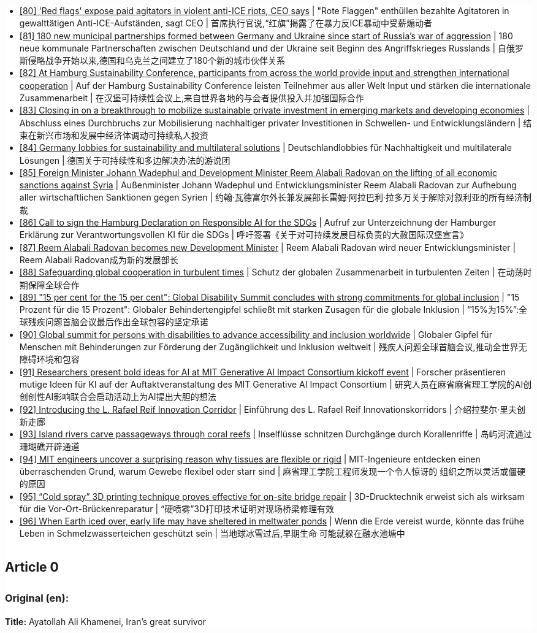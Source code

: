 - [[80] 'Red flags' expose paid agitators in violent anti-ICE riots, CEO says](#article-80) | "Rote Flaggen" enthüllen bezahlte Agitatoren in gewalttätigen Anti-ICE-Aufständen, sagt CEO | 首席执行官说,“红旗”揭露了在暴力反ICE暴动中受薪煽动者
- [[81] 180 new municipal partnerships formed between Germany and Ukraine since start of Russia’s war of aggression](#article-81) | 180 neue kommunale Partnerschaften zwischen Deutschland und der Ukraine seit Beginn des Angriffskrieges Russlands | 自俄罗斯侵略战争开始以来,德国和乌克兰之间建立了180个新的城市伙伴关系
- [[82] At Hamburg Sustainability Conference, participants from across the world provide input and strengthen international cooperation](#article-82) | Auf der Hamburg Sustainability Conference leisten Teilnehmer aus aller Welt Input und stärken die internationale Zusammenarbeit | 在汉堡可持续性会议上,来自世界各地的与会者提供投入并加强国际合作
- [[83] Closing in on a breakthrough to mobilize sustainable private investment in emerging markets and developing economies](#article-83) | Abschluss eines Durchbruchs zur Mobilisierung nachhaltiger privater Investitionen in Schwellen- und Entwicklungsländern | 结束在新兴市场和发展中经济体调动可持续私人投资
- [[84] Germany lobbies for sustainability and multilateral solutions](#article-84) | Deutschlandlobbies für Nachhaltigkeit und multilaterale Lösungen | 德国关于可持续性和多边解决办法的游说团
- [[85] Foreign Minister Johann Wadephul and Development Minister Reem Alabali Radovan on the lifting of all economic sanctions against Syria](#article-85) | Außenminister Johann Wadephul und Entwicklungsminister Reem Alabali Radovan zur Aufhebung aller wirtschaftlichen Sanktionen gegen Syrien | 约翰·瓦德富尔外长兼发展部长雷姆·阿拉巴利·拉多万关于解除对叙利亚的所有经济制裁
- [[86] Call to sign the Hamburg Declaration on Responsible AI for the SDGs](#article-86) | Aufruf zur Unterzeichnung der Hamburger Erklärung zur Verantwortungsvollen KI für die SDGs | 呼吁签署《关于对可持续发展目标负责的大赦国际汉堡宣言》
- [[87] Reem Alabali Radovan becomes new Development Minister](#article-87) | Reem Alabali Radovan wird neuer Entwicklungsminister | Reem Alabali Radovan成为新的发展部长
- [[88] Safeguarding global cooperation in turbulent times](#article-88) | Schutz der globalen Zusammenarbeit in turbulenten Zeiten | 在动荡时期保障全球合作
- [[89] "15 per cent for the 15 per cent": Global Disability Summit concludes with strong commitments for global inclusion](#article-89) | "15 Prozent für die 15 Prozent": Globaler Behindertengipfel schließt mit starken Zusagen für die globale Inklusion | “15%为15%”:全球残疾问题首脑会议最后作出全球包容的坚定承诺
- [[90] Global summit for persons with disabilities to advance accessibility and inclusion worldwide](#article-90) | Globaler Gipfel für Menschen mit Behinderungen zur Förderung der Zugänglichkeit und Inklusion weltweit | 残疾人问题全球首脑会议,推动全世界无障碍环境和包容
- [[91] Researchers present bold ideas for AI at MIT Generative AI Impact Consortium kickoff event](#article-91) | Forscher präsentieren mutige Ideen für KI auf der Auftaktveranstaltung des MIT Generative AI Impact Consortium | 研究人员在麻省麻省理工学院的AI创创创性AI影响联合会启动活动上为AI提出大胆的想法
- [[92] Introducing the L. Rafael Reif Innovation Corridor](#article-92) | Einführung des L. Rafael Reif Innovationskorridors | 介绍拉斐尔·里夫创新走廊
- [[93] Island rivers carve passageways through coral reefs](#article-93) | Inselflüsse schnitzen Durchgänge durch Korallenriffe | 岛屿河流通过珊瑚礁开辟通道
- [[94] MIT engineers uncover a surprising reason why tissues are flexible or rigid](#article-94) | MIT-Ingenieure entdecken einen überraschenden Grund, warum Gewebe flexibel oder starr sind | 麻省理工学院工程师发现一个令人惊讶的 组织之所以灵活或僵硬的原因
- [[95] “Cold spray” 3D printing technique proves effective for on-site bridge repair](#article-95) | 3D-Drucktechnik erweist sich als wirksam für die Vor-Ort-Brückenreparatur | “硬喷雾”3D打印技术证明对现场桥梁修理有效
- [[96] When Earth iced over, early life may have sheltered in meltwater ponds](#article-96) | Wenn die Erde vereist wurde, könnte das frühe Leben in Schmelzwasserteichen geschützt sein | 当地球冰雪过后,早期生命 可能就躲在融水池塘中

## Article 0
### Original (en):
**Title:** Ayatollah Ali Khamenei, Iran’s great survivor
